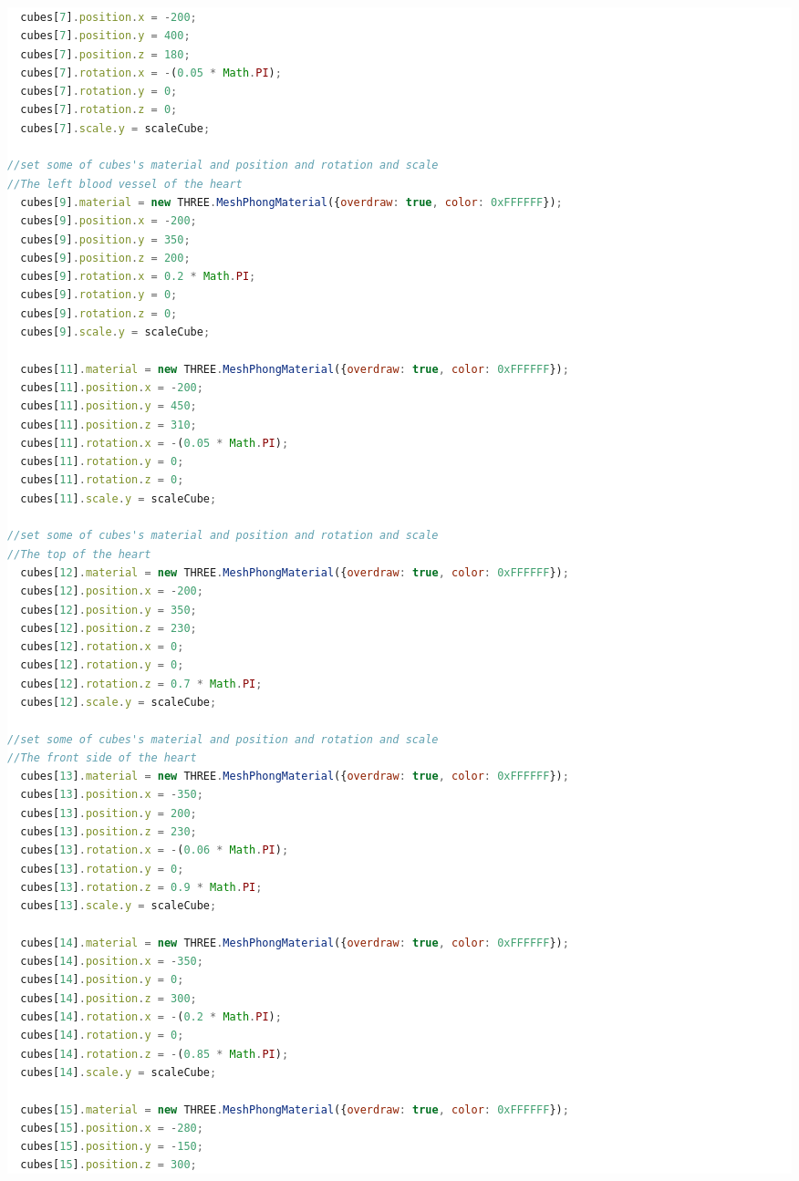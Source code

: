 ```JavaScript
  cubes[7].position.x = -200;
  cubes[7].position.y = 400;
  cubes[7].position.z = 180;
  cubes[7].rotation.x = -(0.05 * Math.PI);
  cubes[7].rotation.y = 0;
  cubes[7].rotation.z = 0;
  cubes[7].scale.y = scaleCube;

//set some of cubes's material and position and rotation and scale
//The left blood vessel of the heart
  cubes[9].material = new THREE.MeshPhongMaterial({overdraw: true, color: 0xFFFFFF});
  cubes[9].position.x = -200;
  cubes[9].position.y = 350;
  cubes[9].position.z = 200;
  cubes[9].rotation.x = 0.2 * Math.PI;
  cubes[9].rotation.y = 0;
  cubes[9].rotation.z = 0;
  cubes[9].scale.y = scaleCube;

  cubes[11].material = new THREE.MeshPhongMaterial({overdraw: true, color: 0xFFFFFF});
  cubes[11].position.x = -200;
  cubes[11].position.y = 450;
  cubes[11].position.z = 310;
  cubes[11].rotation.x = -(0.05 * Math.PI);
  cubes[11].rotation.y = 0;
  cubes[11].rotation.z = 0;
  cubes[11].scale.y = scaleCube;

//set some of cubes's material and position and rotation and scale
//The top of the heart
  cubes[12].material = new THREE.MeshPhongMaterial({overdraw: true, color: 0xFFFFFF});
  cubes[12].position.x = -200;
  cubes[12].position.y = 350;
  cubes[12].position.z = 230;
  cubes[12].rotation.x = 0;
  cubes[12].rotation.y = 0;
  cubes[12].rotation.z = 0.7 * Math.PI;
  cubes[12].scale.y = scaleCube;

//set some of cubes's material and position and rotation and scale
//The front side of the heart
  cubes[13].material = new THREE.MeshPhongMaterial({overdraw: true, color: 0xFFFFFF});
  cubes[13].position.x = -350;
  cubes[13].position.y = 200;
  cubes[13].position.z = 230;
  cubes[13].rotation.x = -(0.06 * Math.PI);
  cubes[13].rotation.y = 0;
  cubes[13].rotation.z = 0.9 * Math.PI;
  cubes[13].scale.y = scaleCube;

  cubes[14].material = new THREE.MeshPhongMaterial({overdraw: true, color: 0xFFFFFF});
  cubes[14].position.x = -350;
  cubes[14].position.y = 0;
  cubes[14].position.z = 300;
  cubes[14].rotation.x = -(0.2 * Math.PI);
  cubes[14].rotation.y = 0;
  cubes[14].rotation.z = -(0.85 * Math.PI);
  cubes[14].scale.y = scaleCube;

  cubes[15].material = new THREE.MeshPhongMaterial({overdraw: true, color: 0xFFFFFF});
  cubes[15].position.x = -280;
  cubes[15].position.y = -150;
  cubes[15].position.z = 300;
```